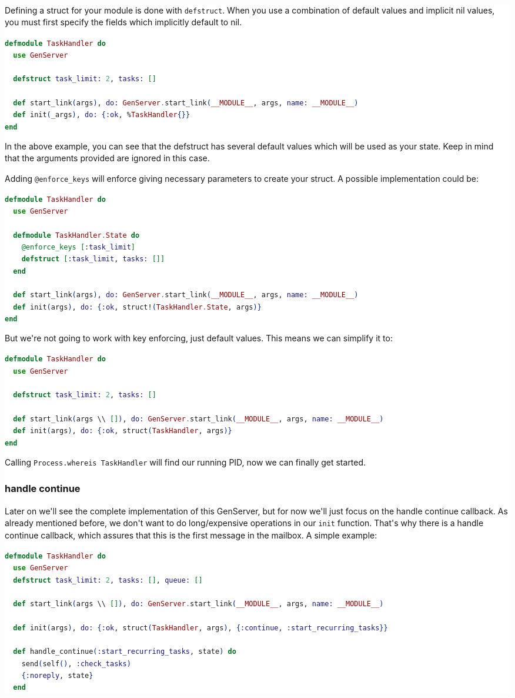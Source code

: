 Defining a struct for your module is done with `defstruct`. When you use a combination of default values and implicit nil values, you must first specify the fields which implicitly default to nil.

```elixir
defmodule TaskHandler do
  use GenServer

  defstruct task_limit: 2, tasks: []

  def start_link(args), do: GenServer.start_link(__MODULE__, args, name: __MODULE__)
  def init(_args), do: {:ok, %TaskHandler{}}
end
```

In the above example, you can see that the defstruct has several default values which will be used as your state. Keep in mind that the arguments provided are ignored in this case.

Adding `@enforce_keys` will enforce giving necessary parameters to create your struct. A possible implementation could be:

```elixir
defmodule TaskHandler do
  use GenServer

  defmodule TaskHandler.State do
    @enforce_keys [:task_limit]
    defstruct [:task_limit, tasks: []]
  end

  def start_link(args), do: GenServer.start_link(__MODULE__, args, name: __MODULE__)
  def init(args), do: {:ok, struct!(TaskHandler.State, args)}
end
```
But we're not going to work with key enforcing, just default values. This means we can simplify it to:
```elixir
defmodule TaskHandler do
  use GenServer

  defstruct task_limit: 2, tasks: []

  def start_link(args \\ []), do: GenServer.start_link(__MODULE__, args, name: __MODULE__)
  def init(args), do: {:ok, struct(TaskHandler, args)}
end
```
Calling `Process.whereis TaskHandler` will find our running PID, now we can finally get started.

### handle continue

Later on we'll see the complete implementation of this GenServer, but for now we'll just focus on the handle continue callback. As already mentioned before, we don't want to do long/expensive operations in our `init` function. That's why there is a handle continue callback, which assures that this is the first message in the mailbox. A simple example:

```elixir
defmodule TaskHandler do
  use GenServer
  defstruct task_limit: 2, tasks: [], queue: []

  def start_link(args \\ []), do: GenServer.start_link(__MODULE__, args, name: __MODULE__)

  def init(args), do: {:ok, struct(TaskHandler, args), {:continue, :start_recurring_tasks}}

  def handle_continue(:start_recurring_tasks, state) do
    send(self(), :check_tasks)
    {:noreply, state}
  end
```
